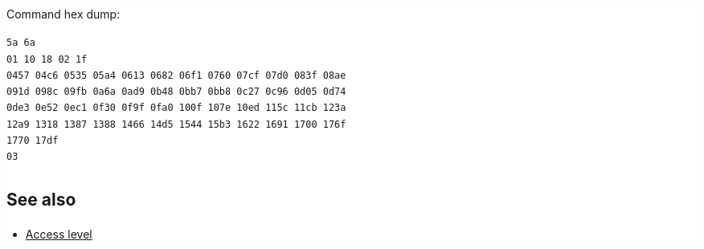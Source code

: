 Command hex dump:
```
5a 6a
01 10 18 02 1f
0457 04c6 0535 05a4 0613 0682 06f1 0760 07cf 07d0 083f 08ae
091d 098c 09fb 0a6a 0ad9 0b48 0bb7 0bb8 0c27 0c96 0d05 0d74
0de3 0e52 0ec1 0f30 0f9f 0fa0 100f 107e 10ed 115c 11cb 123a
12a9 1318 1387 1388 1466 14d5 1544 15b3 1622 1691 1700 176f
1770 17df
03
```


## See also

* [Access level](../basics.md#command-access-level)
